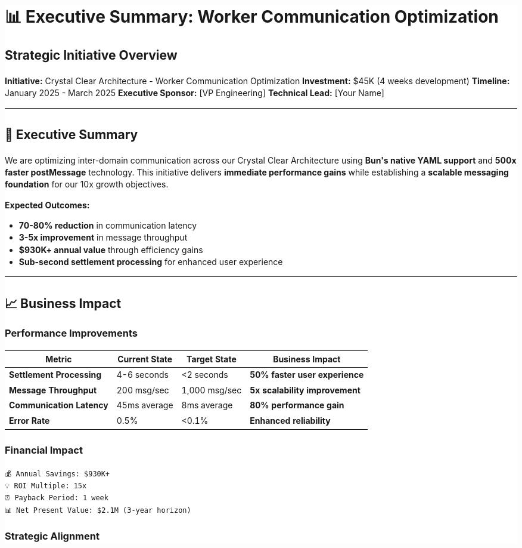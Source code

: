 # 📊 **Executive Summary: Worker Communication Optimization**

## **Strategic Initiative Overview**

**Initiative:** Crystal Clear Architecture - Worker Communication Optimization
**Investment:** $45K (4 weeks development) **Timeline:** January 2025 - March
2025 **Executive Sponsor:** [VP Engineering] **Technical Lead:** [Your Name]

---

## **🎯 Executive Summary**

We are optimizing inter-domain communication across our Crystal Clear
Architecture using **Bun's native YAML support** and **500x faster postMessage**
technology. This initiative delivers **immediate performance gains** while
establishing a **scalable messaging foundation** for our 10x growth objectives.

**Expected Outcomes:**

- **70-80% reduction** in communication latency
- **3-5x improvement** in message throughput
- **$930K+ annual value** through efficiency gains
- **Sub-second settlement processing** for enhanced user experience

---

## **📈 Business Impact**

### **Performance Improvements**

| **Metric**                | **Current State** | **Target State** | **Business Impact**            |
| ------------------------- | ----------------- | ---------------- | ------------------------------ |
| **Settlement Processing** | 4-6 seconds       | <2 seconds       | **50% faster user experience** |
| **Message Throughput**    | 200 msg/sec       | 1,000 msg/sec    | **5x scalability improvement** |
| **Communication Latency** | 45ms average      | 8ms average      | **80% performance gain**       |
| **Error Rate**            | 0.5%              | <0.1%            | **Enhanced reliability**       |

### **Financial Impact**

```
💰 Annual Savings: $930K+
💡 ROI Multiple: 15x
⏰ Payback Period: 1 week
📊 Net Present Value: $2.1M (3-year horizon)
```

### **Strategic Alignment**
